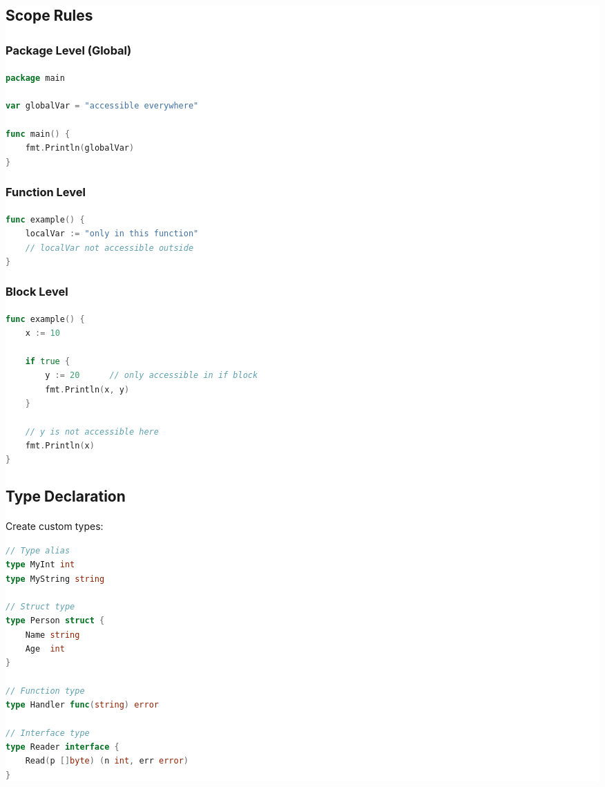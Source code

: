 ## Scope Rules

### Package Level (Global)

```go
package main

var globalVar = "accessible everywhere"

func main() {
    fmt.Println(globalVar)
}
```

### Function Level

```go
func example() {
    localVar := "only in this function"
    // localVar not accessible outside
}
```

### Block Level

```go
func example() {
    x := 10
    
    if true {
        y := 20      // only accessible in if block
        fmt.Println(x, y)
    }
    
    // y is not accessible here
    fmt.Println(x)
}
```

## Type Declaration

Create custom types:

```go
// Type alias
type MyInt int
type MyString string

// Struct type
type Person struct {
    Name string
    Age  int
}

// Function type
type Handler func(string) error

// Interface type
type Reader interface {
    Read(p []byte) (n int, err error)
}
```
